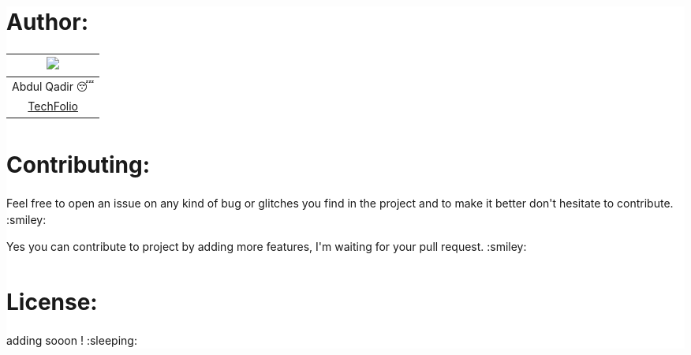<h1 id="author">Author:</h1>

| <img src="https://user-images.githubusercontent.com/38910854/88262175-1fb6c100-cce1-11ea-92ee-5904aee9657f.jpeg" width="150"/>
| :---: | 
| Abdul Qadir :sleeping: | 
| <a href="http://abdulqadir.surge.sh/"> TechFolio </a> | 

<h1 id="contributing">Contributing:</h1>

<p>Feel free to open an issue on any kind of bug or glitches you find in the project and to make it better don't hesitate to contribute. :smiley:</p>
<p>Yes you can contribute to project by adding more features, I'm waiting for your pull request. :smiley:</p>

<h1 id="license">License:</h1>

<p>adding sooon ! :sleeping:</p>

